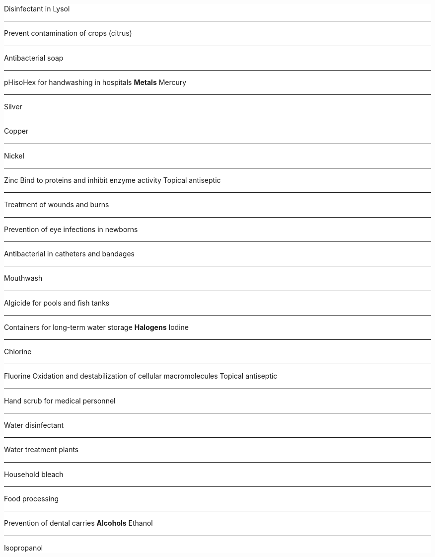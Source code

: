   <td>
Disinfectant in Lysol<hr data-type="newline" />
Prevent contamination of crops (citrus)<hr data-type="newline" />
Antibacterial soap<hr data-type="newline" />
pHisoHex for handwashing in hospitals
  </td>
 </tr>
 <tr>
  <td colspan="3">
<strong>Metals</strong>
  </td>
 </tr>
 <tr>
  <td>
Mercury<hr data-type="newline" />
Silver<hr data-type="newline" />
Copper<hr data-type="newline" />
Nickel<hr data-type="newline" />
Zinc  </td>
  <td>
Bind to proteins and inhibit enzyme activity
  </td>
  <td>
Topical antiseptic<hr data-type="newline" />
Treatment of wounds and burns<hr data-type="newline" />
Prevention of eye infections in newborns<hr data-type="newline" />
Antibacterial in catheters and bandages<hr data-type="newline" />
Mouthwash<hr data-type="newline" />
Algicide for pools and fish tanks<hr data-type="newline" />
Containers for long-term water storage
  </td>
 </tr>
 <tr>
  <td>
<strong>Halogens</strong>
  </td>
 </tr>
 <tr>
  <td>
Iodine<hr data-type="newline" />
Chlorine<hr data-type="newline" />
Fluorine </td>  <td>
Oxidation and destabilization of cellular macromolecules
  </td>
  <td>
Topical antiseptic<hr data-type="newline" />
Hand scrub for medical personnel<hr data-type="newline" />
Water disinfectant<hr data-type="newline" />
Water treatment plants<hr data-type="newline" />
Household bleach<hr data-type="newline" />
Food processing<hr data-type="newline" />
Prevention of dental carries
  </td>
 </tr>
 <tr>
  <td colspan="3">
<strong>Alcohols</strong>
  </td>
 </tr>
 <tr>
  <td>
Ethanol <hr data-type="newline" />
Isopropanol
  </td>